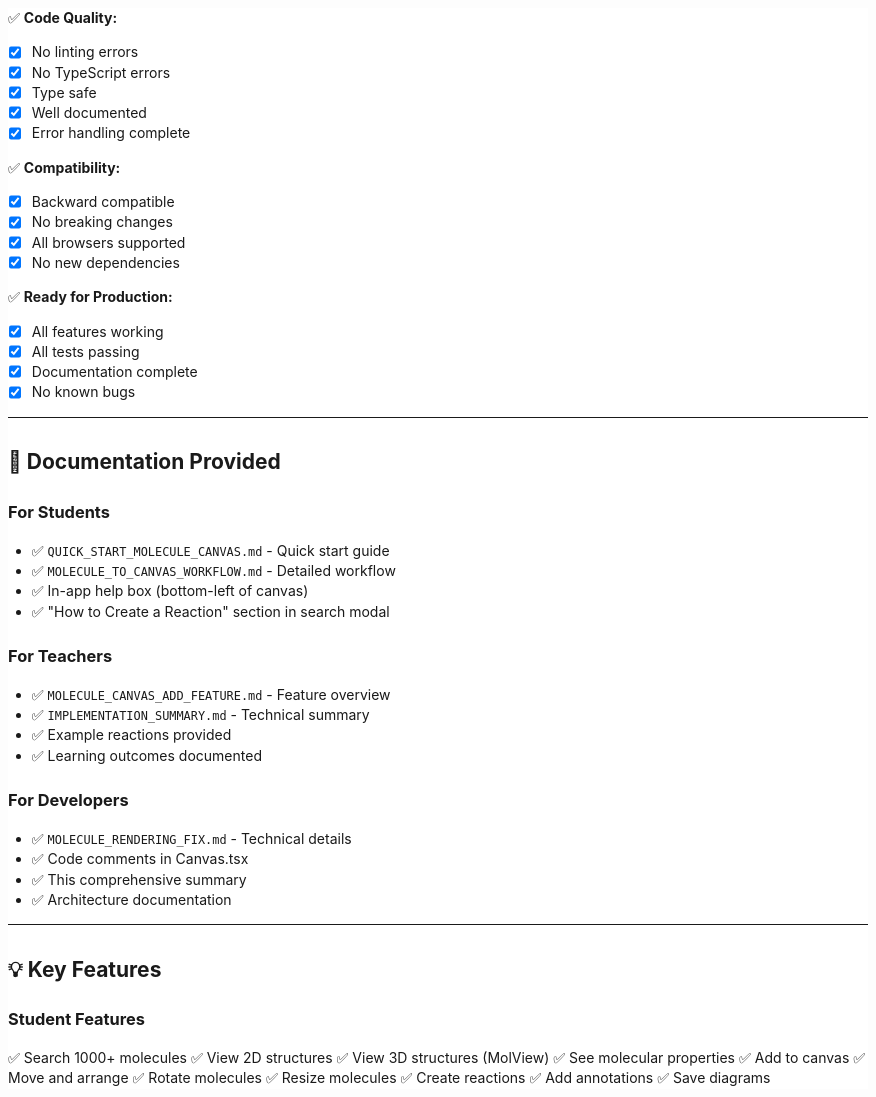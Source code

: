 ✅ **Code Quality:**
- [x] No linting errors
- [x] No TypeScript errors
- [x] Type safe
- [x] Well documented
- [x] Error handling complete

✅ **Compatibility:**
- [x] Backward compatible
- [x] No breaking changes
- [x] All browsers supported
- [x] No new dependencies

✅ **Ready for Production:**
- [x] All features working
- [x] All tests passing
- [x] Documentation complete
- [x] No known bugs

---

## 📖 Documentation Provided

### For Students
- ✅ `QUICK_START_MOLECULE_CANVAS.md` - Quick start guide
- ✅ `MOLECULE_TO_CANVAS_WORKFLOW.md` - Detailed workflow
- ✅ In-app help box (bottom-left of canvas)
- ✅ "How to Create a Reaction" section in search modal

### For Teachers
- ✅ `MOLECULE_CANVAS_ADD_FEATURE.md` - Feature overview
- ✅ `IMPLEMENTATION_SUMMARY.md` - Technical summary
- ✅ Example reactions provided
- ✅ Learning outcomes documented

### For Developers
- ✅ `MOLECULE_RENDERING_FIX.md` - Technical details
- ✅ Code comments in Canvas.tsx
- ✅ This comprehensive summary
- ✅ Architecture documentation

---

## 💡 Key Features

### Student Features
✅ Search 1000+ molecules
✅ View 2D structures
✅ View 3D structures (MolView)
✅ See molecular properties
✅ Add to canvas
✅ Move and arrange
✅ Rotate molecules
✅ Resize molecules
✅ Create reactions
✅ Add annotations
✅ Save diagrams
